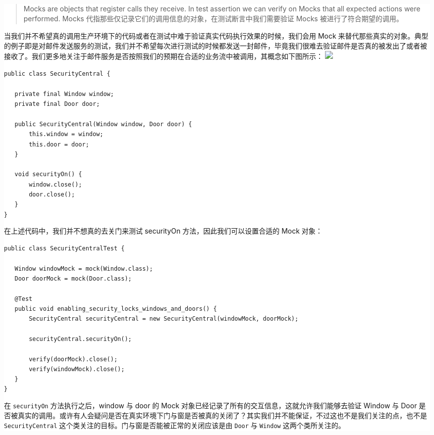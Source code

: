 > Mocks are objects that register calls they receive. In test assertion we can verify on Mocks that all expected actions were performed.
> Mocks 代指那些仅记录它们的调用信息的对象，在测试断言中我们需要验证 Mocks 被进行了符合期望的调用。

当我们并不希望真的调用生产环境下的代码或者在测试中难于验证真实代码执行效果的时候，我们会用 Mock 来替代那些真实的对象。典型的例子即是对邮件发送服务的测试，我们并不希望每次进行测试的时候都发送一封邮件，毕竟我们很难去验证邮件是否真的被发出了或者被接收了。我们更多地关注于邮件服务是否按照我们的预期在合适的业务流中被调用，其概念如下图所示：
![](https://res.cloudinary.com/practicaldev/image/fetch/s--VOv4blDO--/c_limit,f_auto,fl_progressive,q_auto,w_880/https://thepracticaldev.s3.amazonaws.com/i/4axggbc9kiqrvl1fguju.png)

```
public class SecurityCentral {

   private final Window window;
   private final Door door;

   public SecurityCentral(Window window, Door door) {
       this.window = window;
       this.door = door;
   }

   void securityOn() {
       window.close();
       door.close();
   }
}
```

在上述代码中，我们并不想真的去关门来测试 securityOn 方法，因此我们可以设置合适的 Mock 对象：

```
public class SecurityCentralTest {

   Window windowMock = mock(Window.class);
   Door doorMock = mock(Door.class);

   @Test
   public void enabling_security_locks_windows_and_doors() {
       SecurityCentral securityCentral = new SecurityCentral(windowMock, doorMock);

       securityCentral.securityOn();

       verify(doorMock).close();
       verify(windowMock).close();
   }
}
```

在 `securityOn` 方法执行之后，window 与 door 的 Mock 对象已经记录了所有的交互信息，这就允许我们能够去验证 Window 与 Door 是否被真实的调用。或许有人会疑问是否在真实环境下门与窗是否被真的关闭了？其实我们并不能保证，不过这也不是我们关注的点，也不是 `SecurityCentral` 这个类关注的目标。门与窗是否能被正常的关闭应该是由 `Door` 与 `Window` 这两个类所关注的。
